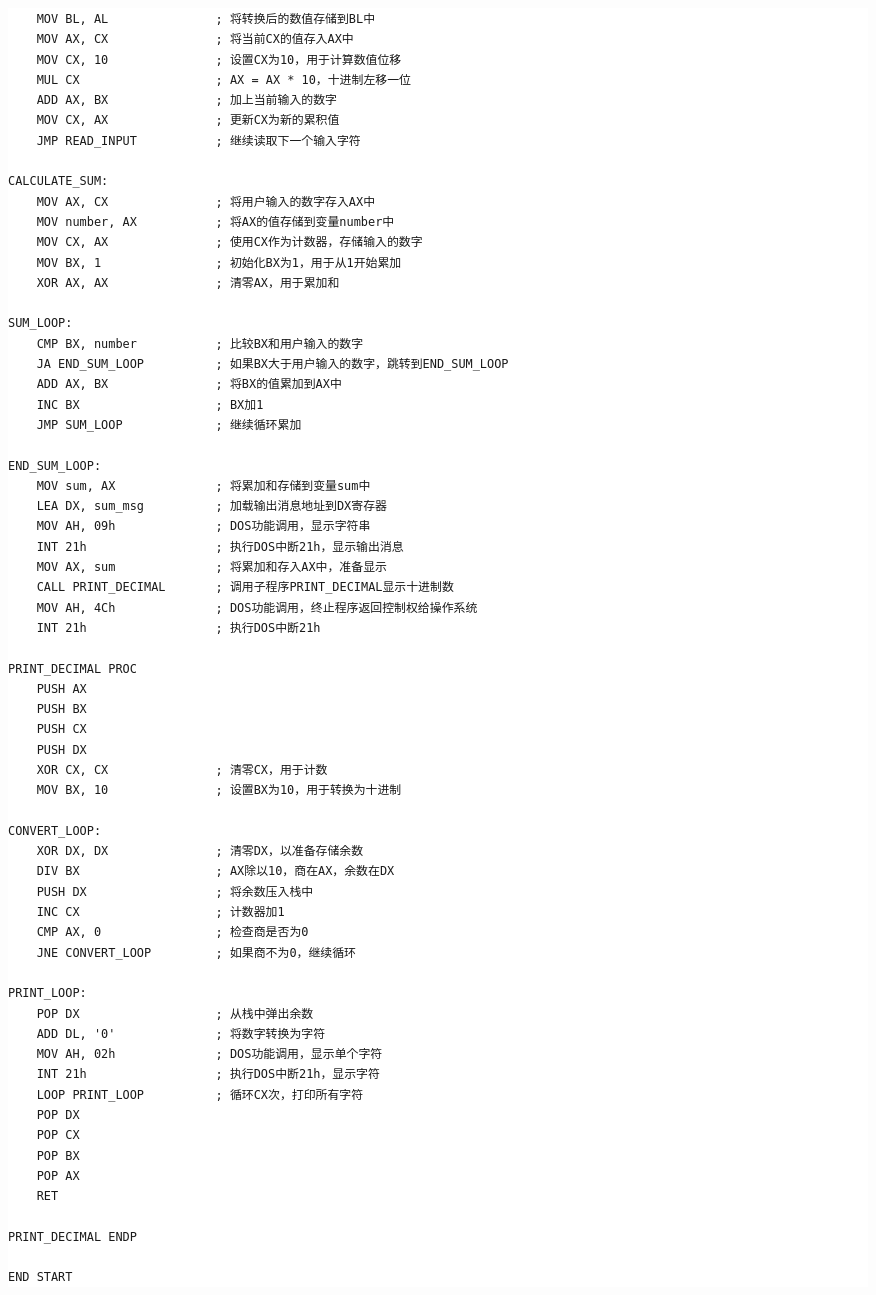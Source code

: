 ```assembly
    MOV BL, AL               ; 将转换后的数值存储到BL中
    MOV AX, CX               ; 将当前CX的值存入AX中
    MOV CX, 10               ; 设置CX为10，用于计算数值位移
    MUL CX                   ; AX = AX * 10，十进制左移一位
    ADD AX, BX               ; 加上当前输入的数字
    MOV CX, AX               ; 更新CX为新的累积值
    JMP READ_INPUT           ; 继续读取下一个输入字符

CALCULATE_SUM:
    MOV AX, CX               ; 将用户输入的数字存入AX中
    MOV number, AX           ; 将AX的值存储到变量number中
    MOV CX, AX               ; 使用CX作为计数器，存储输入的数字
    MOV BX, 1                ; 初始化BX为1，用于从1开始累加
    XOR AX, AX               ; 清零AX，用于累加和

SUM_LOOP:
    CMP BX, number           ; 比较BX和用户输入的数字
    JA END_SUM_LOOP          ; 如果BX大于用户输入的数字，跳转到END_SUM_LOOP
    ADD AX, BX               ; 将BX的值累加到AX中
    INC BX                   ; BX加1
    JMP SUM_LOOP             ; 继续循环累加

END_SUM_LOOP:
    MOV sum, AX              ; 将累加和存储到变量sum中
    LEA DX, sum_msg          ; 加载输出消息地址到DX寄存器
    MOV AH, 09h              ; DOS功能调用，显示字符串
    INT 21h                  ; 执行DOS中断21h，显示输出消息
    MOV AX, sum              ; 将累加和存入AX中，准备显示
    CALL PRINT_DECIMAL       ; 调用子程序PRINT_DECIMAL显示十进制数
    MOV AH, 4Ch              ; DOS功能调用，终止程序返回控制权给操作系统
    INT 21h                  ; 执行DOS中断21h

PRINT_DECIMAL PROC
    PUSH AX
    PUSH BX
    PUSH CX
    PUSH DX
    XOR CX, CX               ; 清零CX，用于计数
    MOV BX, 10               ; 设置BX为10，用于转换为十进制

CONVERT_LOOP:
    XOR DX, DX               ; 清零DX，以准备存储余数
    DIV BX                   ; AX除以10，商在AX，余数在DX
    PUSH DX                  ; 将余数压入栈中
    INC CX                   ; 计数器加1
    CMP AX, 0                ; 检查商是否为0
    JNE CONVERT_LOOP         ; 如果商不为0，继续循环

PRINT_LOOP:
    POP DX                   ; 从栈中弹出余数
    ADD DL, '0'              ; 将数字转换为字符
    MOV AH, 02h              ; DOS功能调用，显示单个字符
    INT 21h                  ; 执行DOS中断21h，显示字符
    LOOP PRINT_LOOP          ; 循环CX次，打印所有字符
    POP DX
    POP CX  
    POP BX
    POP AX
    RET

PRINT_DECIMAL ENDP

END START
```